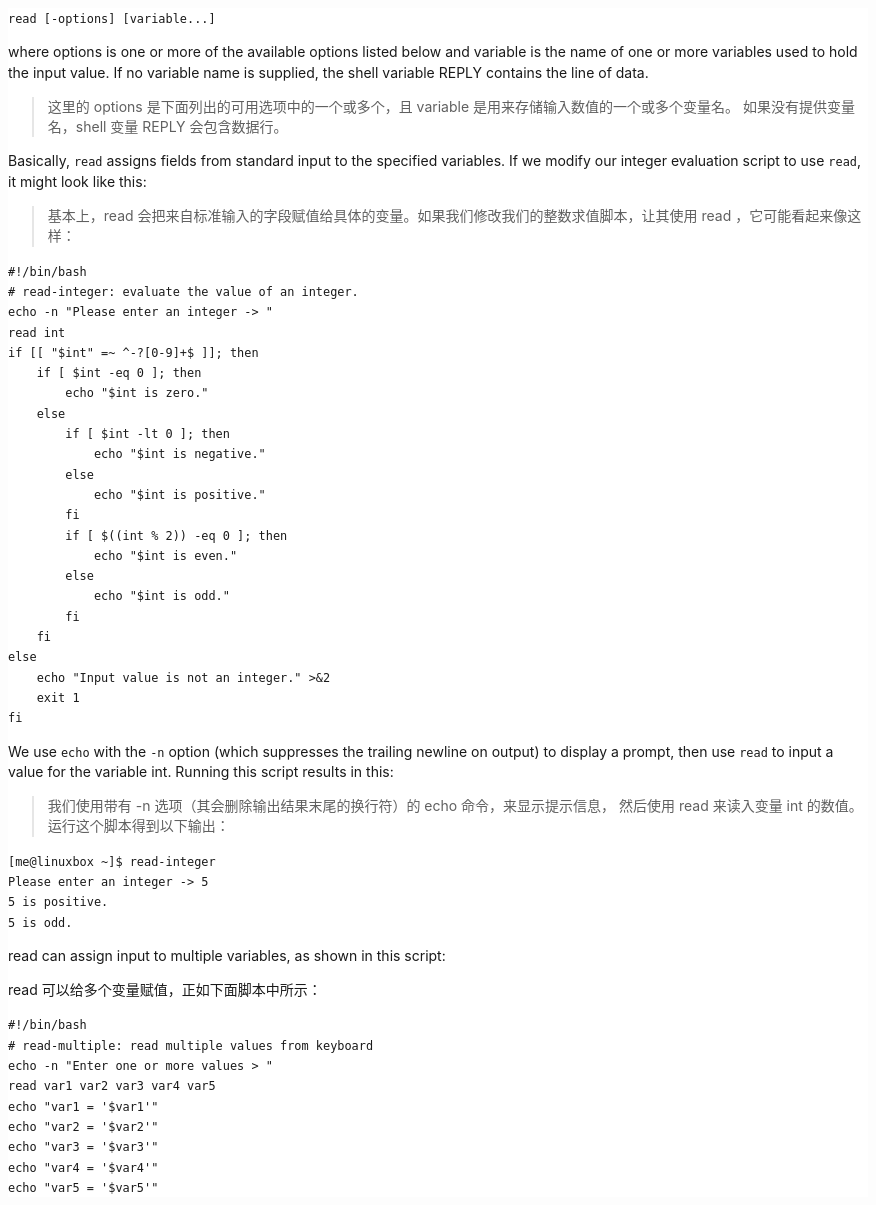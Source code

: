     read [-options] [variable...]

where options is one or more of the available options listed below and variable is the name of one or more variables used to hold the input value. If no variable name is supplied, the shell variable REPLY contains the line of data.

> 这里的 options 是下面列出的可用选项中的一个或多个，且 variable 是用来存储输入数值的一个或多个变量名。 如果没有提供变量名，shell 变量 REPLY 会包含数据行。

Basically, `read` assigns fields from standard input to the specified variables. If we modify our integer evaluation script to use `read`, it might look like this:

> 基本上，read 会把来自标准输入的字段赋值给具体的变量。如果我们修改我们的整数求值脚本，让其使用 read ，它可能看起来像这样：

    #!/bin/bash
    # read-integer: evaluate the value of an integer.
    echo -n "Please enter an integer -> "
    read int
    if [[ "$int" =~ ^-?[0-9]+$ ]]; then
        if [ $int -eq 0 ]; then
            echo "$int is zero."
        else
            if [ $int -lt 0 ]; then
                echo "$int is negative."
            else
                echo "$int is positive."
            fi
            if [ $((int % 2)) -eq 0 ]; then
                echo "$int is even."
            else
                echo "$int is odd."
            fi
        fi
    else
        echo "Input value is not an integer." >&2
        exit 1
    fi

We use `echo` with the `-n` option (which suppresses the trailing newline on output) to display a prompt, then use `read` to input a value for the variable int. Running this script results in this:

> 我们使用带有 -n 选项（其会删除输出结果末尾的换行符）的 echo 命令，来显示提示信息， 然后使用 read 来读入变量 int 的数值。运行这个脚本得到以下输出：

    [me@linuxbox ~]$ read-integer
    Please enter an integer -> 5
    5 is positive.
    5 is odd.

read can assign input to multiple variables, as shown in this script:

read 可以给多个变量赋值，正如下面脚本中所示：

    #!/bin/bash
    # read-multiple: read multiple values from keyboard
    echo -n "Enter one or more values > "
    read var1 var2 var3 var4 var5
    echo "var1 = '$var1'"
    echo "var2 = '$var2'"
    echo "var3 = '$var3'"
    echo "var4 = '$var4'"
    echo "var5 = '$var5'"
